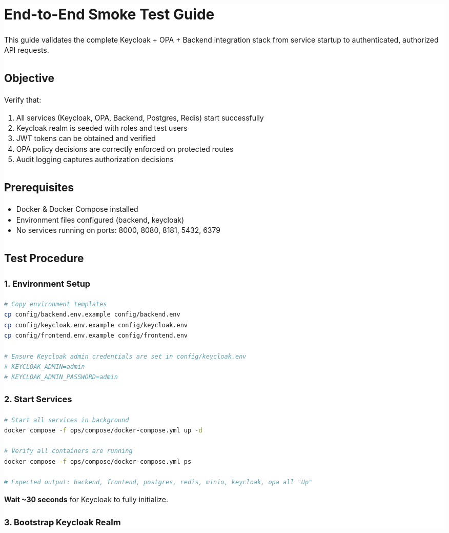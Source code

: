 # End-to-End Smoke Test Guide

This guide validates the complete Keycloak + OPA + Backend integration stack from service startup to authenticated, authorized API requests.

## Objective

Verify that:
1. All services (Keycloak, OPA, Backend, Postgres, Redis) start successfully
2. Keycloak realm is seeded with roles and test users
3. JWT tokens can be obtained and verified
4. OPA policy decisions are correctly enforced on protected routes
5. Audit logging captures authorization decisions

## Prerequisites

- Docker & Docker Compose installed
- Environment files configured (backend, keycloak)
- No services running on ports: 8000, 8080, 8181, 5432, 6379

## Test Procedure

### 1. Environment Setup

```bash
# Copy environment templates
cp config/backend.env.example config/backend.env
cp config/keycloak.env.example config/keycloak.env
cp config/frontend.env.example config/frontend.env

# Ensure Keycloak admin credentials are set in config/keycloak.env
# KEYCLOAK_ADMIN=admin
# KEYCLOAK_ADMIN_PASSWORD=admin
```

### 2. Start Services

```bash
# Start all services in background
docker compose -f ops/compose/docker-compose.yml up -d

# Verify all containers are running
docker compose -f ops/compose/docker-compose.yml ps

# Expected output: backend, frontend, postgres, redis, minio, keycloak, opa all "Up"
```

**Wait ~30 seconds** for Keycloak to fully initialize.

### 3. Bootstrap Keycloak Realm
